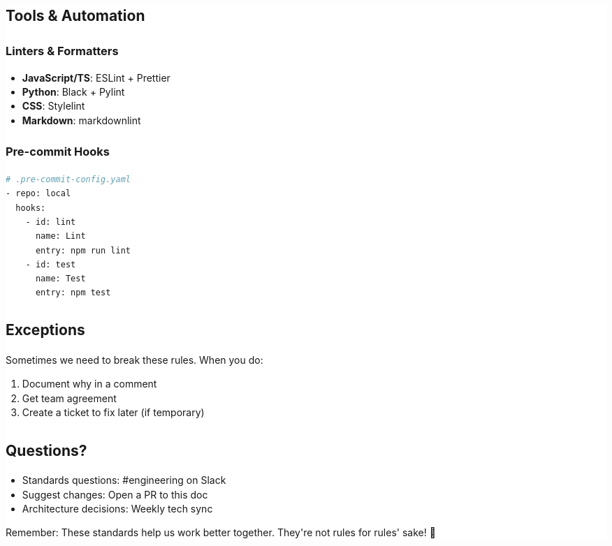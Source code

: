 ## Tools & Automation

### Linters & Formatters
- **JavaScript/TS**: ESLint + Prettier
- **Python**: Black + Pylint
- **CSS**: Stylelint
- **Markdown**: markdownlint

### Pre-commit Hooks
```bash
# .pre-commit-config.yaml
- repo: local
  hooks:
    - id: lint
      name: Lint
      entry: npm run lint
    - id: test
      name: Test
      entry: npm test
```

## Exceptions

Sometimes we need to break these rules. When you do:
1. Document why in a comment
2. Get team agreement
3. Create a ticket to fix later (if temporary)

## Questions?

- Standards questions: #engineering on Slack
- Suggest changes: Open a PR to this doc
- Architecture decisions: Weekly tech sync

Remember: These standards help us work better together. They're not rules for rules' sake! 🎯